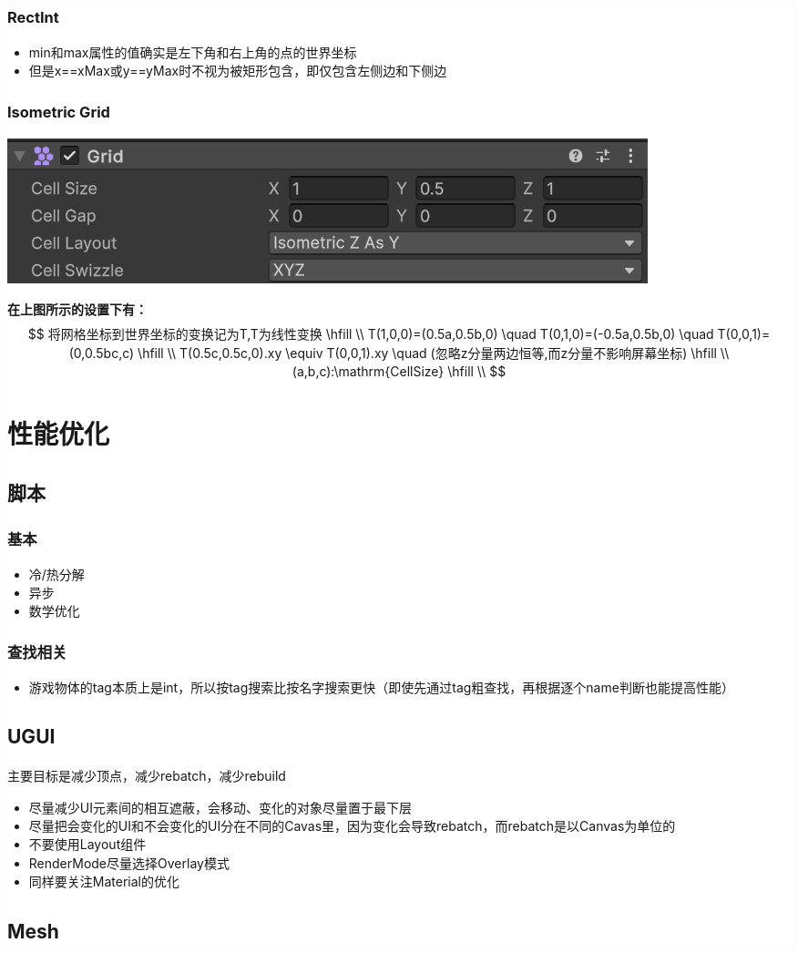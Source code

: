 
### RectInt

- min和max属性的值确实是左下角和右上角的点的世界坐标
- 但是x==xMax或y==yMax时不视为被矩形包含，即仅包含左侧边和下侧边

### Isometric Grid

![image-20241017162344367](image-20241017162344367.png)

**在上图所示的设置下有：**
$$
将网格坐标到世界坐标的变换记为T,T为线性变换 \hfill \\
T(1,0,0)=(0.5a,0.5b,0) \quad T(0,1,0)=(-0.5a,0.5b,0) \quad T(0,0,1)=(0,0.5bc,c) \hfill \\
T(0.5c,0.5c,0).xy \equiv T(0,0,1).xy \quad (忽略z分量两边恒等,而z分量不影响屏幕坐标) \hfill \\
(a,b,c):\mathrm{CellSize} \hfill \\
$$

# 性能优化

## 脚本

### 基本

- 冷/热分解
- 异步
- 数学优化

### 查找相关

- 游戏物体的tag本质上是int，所以按tag搜索比按名字搜索更快（即使先通过tag粗查找，再根据逐个name判断也能提高性能）

## UGUI

主要目标是减少顶点，减少rebatch，减少rebuild

- 尽量减少UI元素间的相互遮蔽，会移动、变化的对象尽量置于最下层
- 尽量把会变化的UI和不会变化的UI分在不同的Cavas里，因为变化会导致rebatch，而rebatch是以Canvas为单位的
- 不要使用Layout组件
- RenderMode尽量选择Overlay模式
- 同样要关注Material的优化

## Mesh
